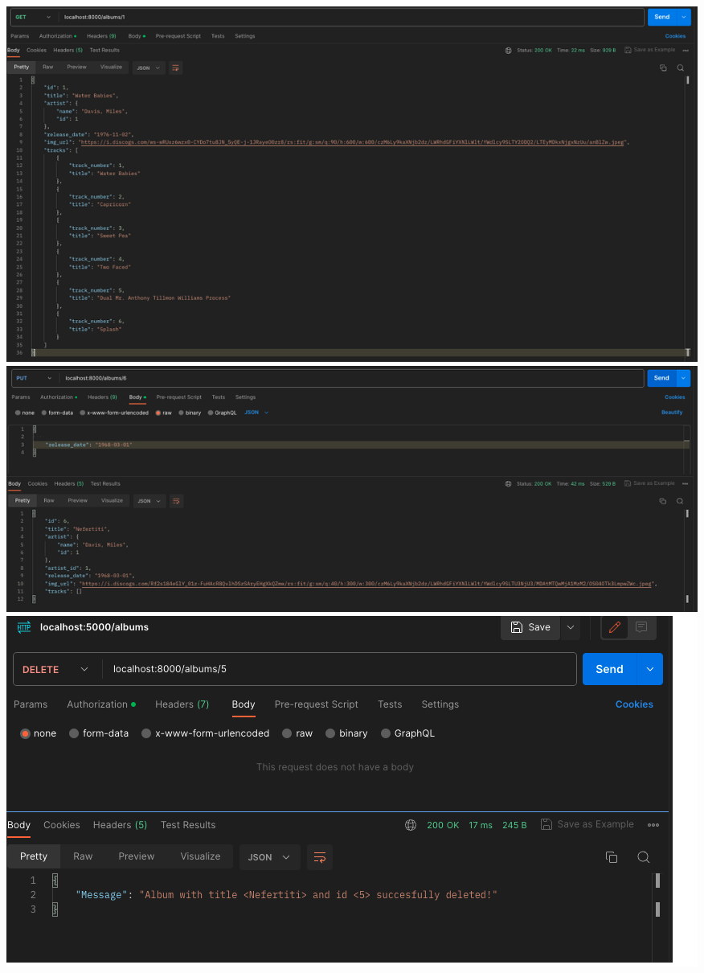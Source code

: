 ![users postman screenshots](./docs/postman/albums_postman/r1_albums.png)
![users postman screenshots](./docs/postman/albums_postman/u_albums.png)
![users postman screenshots](./docs/postman/albums_postman/d_albums.png)